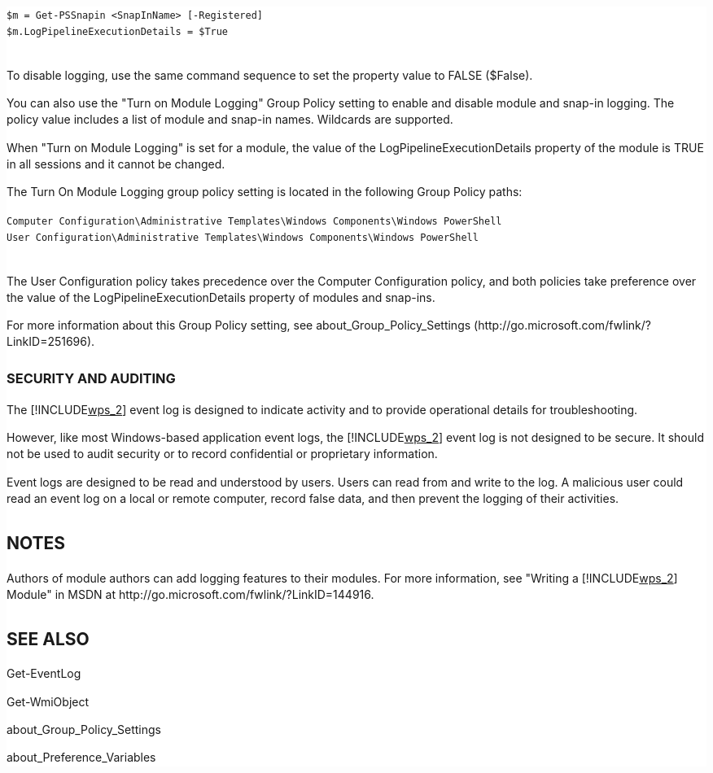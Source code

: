 ```  
$m = Get-PSSnapin <SnapInName> [-Registered]  
$m.LogPipelineExecutionDetails = $True  
  
```  
  
 To disable logging, use the same command sequence to set the property value to FALSE \($False\).  
  
 You can also use the "Turn on Module Logging" Group Policy setting to enable and disable module and snap\-in logging. The policy value includes a list of module and snap\-in names. Wildcards are supported.  
  
 When "Turn on Module Logging" is set for a module, the value of the LogPipelineExecutionDetails property of the module is TRUE in all sessions and it cannot be changed.  
  
 The Turn On Module Logging group policy setting is located in the following Group Policy paths:  
  
```  
Computer Configuration\Administrative Templates\Windows Components\Windows PowerShell  
User Configuration\Administrative Templates\Windows Components\Windows PowerShell  
  
```  
  
 The User Configuration policy takes precedence over the Computer Configuration policy, and both policies take preference over the value of the LogPipelineExecutionDetails property of modules and snap\-ins.  
  
 For more information about this Group Policy setting, see about\_Group\_Policy\_Settings \(http:\/\/go.microsoft.com\/fwlink\/?LinkID\=251696\).  
  
### SECURITY AND AUDITING  
 The [!INCLUDE[wps_2]()] event log is designed to indicate activity and to provide operational details for troubleshooting.  
  
 However, like most Windows\-based application event logs, the [!INCLUDE[wps_2]()] event log is not designed to be secure. It should not be used to audit security or to record confidential or proprietary information.  
  
 Event logs are designed to be read and understood by users. Users can read from and write to the log. A malicious user could read an event log on a local or remote computer, record false data, and then prevent the logging of their activities.  
  
## NOTES  
 Authors of module authors can add logging features to their modules. For more information, see "Writing a [!INCLUDE[wps_2]()] Module" in MSDN at http:\/\/go.microsoft.com\/fwlink\/?LinkID\=144916.  
  
## SEE ALSO  
 Get\-EventLog  
  
 Get\-WmiObject  
  
 about\_Group\_Policy\_Settings  
  
 about\_Preference\_Variables